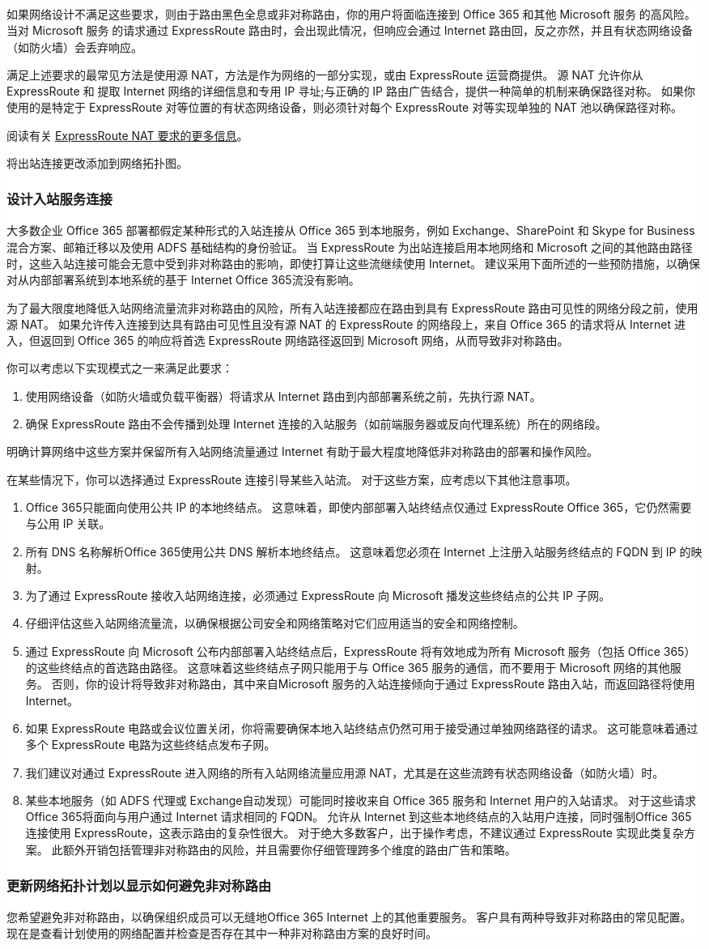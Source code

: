 如果网络设计不满足这些要求，则由于路由黑色全息或非对称路由，你的用户将面临连接到 Office 365 和其他 Microsoft 服务 的高风险。 当对 Microsoft 服务 的请求通过 ExpressRoute 路由时，会出现此情况，但响应会通过 Internet 路由回，反之亦然，并且有状态网络设备（如防火墙）会丢弃响应。
  
满足上述要求的最常见方法是使用源 NAT，方法是作为网络的一部分实现，或由 ExpressRoute 运营商提供。 源 NAT 允许你从 ExpressRoute 和 提取 Internet 网络的详细信息和专用 IP 寻址;与正确的 IP 路由广告结合，提供一种简单的机制来确保路径对称。 如果你使用的是特定于 ExpressRoute 对等位置的有状态网络设备，则必须针对每个 ExpressRoute 对等实现单独的 NAT 池以确保路径对称。
  
阅读有关 [ExpressRoute NAT 要求的更多信息](/azure/expressroute/expressroute-nat)。
  
将出站连接更改添加到网络拓扑图。
  
### <a name="design-inbound-service-connectivity"></a>设计入站服务连接
<a name="inbound"> </a>

大多数企业 Office 365 部署都假定某种形式的入站连接从 Office 365 到本地服务，例如 Exchange、SharePoint 和 Skype for Business 混合方案、邮箱迁移以及使用 ADFS 基础结构的身份验证。 当 ExpressRoute 为出站连接启用本地网络和 Microsoft 之间的其他路由路径时，这些入站连接可能会无意中受到非对称路由的影响，即使打算让这些流继续使用 Internet。 建议采用下面所述的一些预防措施，以确保对从内部部署系统到本地系统的基于 Internet Office 365流没有影响。
  
为了最大限度地降低入站网络流量流非对称路由的风险，所有入站连接都应在路由到具有 ExpressRoute 路由可见性的网络分段之前，使用源 NAT。 如果允许传入连接到达具有路由可见性且没有源 NAT 的 ExpressRoute 的网络段上，来自 Office 365 的请求将从 Internet 进入，但返回到 Office 365 的响应将首选 ExpressRoute 网络路径返回到 Microsoft 网络，从而导致非对称路由。
  
你可以考虑以下实现模式之一来满足此要求：
  
1. 使用网络设备（如防火墙或负载平衡器）将请求从 Internet 路由到内部部署系统之前，先执行源 NAT。

2. 确保 ExpressRoute 路由不会传播到处理 Internet 连接的入站服务（如前端服务器或反向代理系统）所在的网络段。

明确计算网络中这些方案并保留所有入站网络流量通过 Internet 有助于最大程度地降低非对称路由的部署和操作风险。
  
在某些情况下，你可以选择通过 ExpressRoute 连接引导某些入站流。 对于这些方案，应考虑以下其他注意事项。
  
1. Office 365只能面向使用公共 IP 的本地终结点。 这意味着，即使内部部署入站终结点仅通过 ExpressRoute Office 365，它仍然需要与公用 IP 关联。

2. 所有 DNS 名称解析Office 365使用公共 DNS 解析本地终结点。 这意味着您必须在 Internet 上注册入站服务终结点的 FQDN 到 IP 的映射。

3. 为了通过 ExpressRoute 接收入站网络连接，必须通过 ExpressRoute 向 Microsoft 播发这些终结点的公共 IP 子网。

4. 仔细评估这些入站网络流量流，以确保根据公司安全和网络策略对它们应用适当的安全和网络控制。

5. 通过 ExpressRoute 向 Microsoft 公布内部部署入站终结点后，ExpressRoute 将有效地成为所有 Microsoft 服务（包括 Office 365）的这些终结点的首选路由路径。 这意味着这些终结点子网只能用于与 Office 365 服务的通信，而不要用于 Microsoft 网络的其他服务。 否则，你的设计将导致非对称路由，其中来自Microsoft 服务的入站连接倾向于通过 ExpressRoute 路由入站，而返回路径将使用 Internet。

6. 如果 ExpressRoute 电路或会议位置关闭，你将需要确保本地入站终结点仍然可用于接受通过单独网络路径的请求。 这可能意味着通过多个 ExpressRoute 电路为这些终结点发布子网。

7. 我们建议对通过 ExpressRoute 进入网络的所有入站网络流量应用源 NAT，尤其是在这些流跨有状态网络设备（如防火墙）时。

8. 某些本地服务（如 ADFS 代理或 Exchange自动发现）可能同时接收来自 Office 365 服务和 Internet 用户的入站请求。 对于这些请求Office 365将面向与用户通过 Internet 请求相同的 FQDN。 允许从 Internet 到这些本地终结点的入站用户连接，同时强制Office 365连接使用 ExpressRoute，这表示路由的复杂性很大。 对于绝大多数客户，出于操作考虑，不建议通过 ExpressRoute 实现此类复杂方案。 此额外开销包括管理非对称路由的风险，并且需要你仔细管理跨多个维度的路由广告和策略。

### <a name="update-your-network-topology-plan-to-show-how-you-would-avoid-asymmetric-routes"></a>更新网络拓扑计划以显示如何避免非对称路由
<a name="asymmetric"> </a>

您希望避免非对称路由，以确保组织成员可以无缝地Office 365 Internet 上的其他重要服务。 客户具有两种导致非对称路由的常见配置。 现在是查看计划使用的网络配置并检查是否存在其中一种非对称路由方案的良好时间。
  